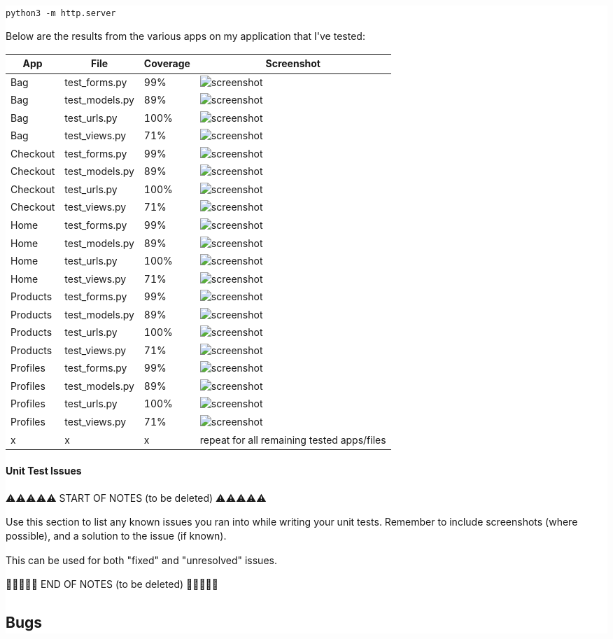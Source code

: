 `python3 -m http.server`

Below are the results from the various apps on my application that I've tested:

| App | File | Coverage | Screenshot |
| --- | --- | --- | --- |
| Bag | test_forms.py | 99% | ![screenshot](documentation/py-test-bag-forms.png) |
| Bag | test_models.py | 89% | ![screenshot](documentation/py-test-bag-models.png) |
| Bag | test_urls.py | 100% | ![screenshot](documentation/py-test-bag-urls.png) |
| Bag | test_views.py | 71% | ![screenshot](documentation/py-test-bag-views.png) |
| Checkout | test_forms.py | 99% | ![screenshot](documentation/py-test-checkout-forms.png) |
| Checkout | test_models.py | 89% | ![screenshot](documentation/py-test-checkout-models.png) |
| Checkout | test_urls.py | 100% | ![screenshot](documentation/py-test-checkout-urls.png) |
| Checkout | test_views.py | 71% | ![screenshot](documentation/py-test-checkout-views.png) |
| Home | test_forms.py | 99% | ![screenshot](documentation/py-test-home-forms.png) |
| Home | test_models.py | 89% | ![screenshot](documentation/py-test-home-models.png) |
| Home | test_urls.py | 100% | ![screenshot](documentation/py-test-home-urls.png) |
| Home | test_views.py | 71% | ![screenshot](documentation/py-test-home-views.png) |
| Products | test_forms.py | 99% | ![screenshot](documentation/py-test-products-forms.png) |
| Products | test_models.py | 89% | ![screenshot](documentation/py-test-products-models.png) |
| Products | test_urls.py | 100% | ![screenshot](documentation/py-test-products-urls.png) |
| Products | test_views.py | 71% | ![screenshot](documentation/py-test-products-views.png) |
| Profiles | test_forms.py | 99% | ![screenshot](documentation/py-test-profiles-forms.png) |
| Profiles | test_models.py | 89% | ![screenshot](documentation/py-test-profiles-models.png) |
| Profiles | test_urls.py | 100% | ![screenshot](documentation/py-test-profiles-urls.png) |
| Profiles | test_views.py | 71% | ![screenshot](documentation/py-test-profiles-views.png) |
| x | x | x | repeat for all remaining tested apps/files |

#### Unit Test Issues

⚠️⚠️⚠️⚠️⚠️ START OF NOTES (to be deleted) ⚠️⚠️⚠️⚠️⚠️

Use this section to list any known issues you ran into while writing your unit tests.
Remember to include screenshots (where possible), and a solution to the issue (if known).

This can be used for both "fixed" and "unresolved" issues.

🛑🛑🛑🛑🛑 END OF NOTES (to be deleted) 🛑🛑🛑🛑🛑

## Bugs
